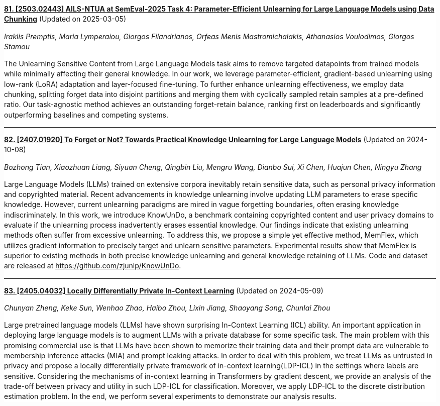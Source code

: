 **[81. [2503.02443] AILS-NTUA at SemEval-2025 Task 4: Parameter-Efficient Unlearning for
  Large Language Models using Data Chunking](https://arxiv.org/pdf/2503.02443.pdf)** (Updated on 2025-03-05)

*Iraklis Premptis, Maria Lymperaiou, Giorgos Filandrianos, Orfeas Menis Mastromichalakis, Athanasios Voulodimos, Giorgos Stamou*

  The Unlearning Sensitive Content from Large Language Models task aims to
remove targeted datapoints from trained models while minimally affecting their
general knowledge. In our work, we leverage parameter-efficient, gradient-based
unlearning using low-rank (LoRA) adaptation and layer-focused fine-tuning. To
further enhance unlearning effectiveness, we employ data chunking, splitting
forget data into disjoint partitions and merging them with cyclically sampled
retain samples at a pre-defined ratio. Our task-agnostic method achieves an
outstanding forget-retain balance, ranking first on leaderboards and
significantly outperforming baselines and competing systems.


---

**[82. [2407.01920] To Forget or Not? Towards Practical Knowledge Unlearning for Large
  Language Models](https://arxiv.org/pdf/2407.01920.pdf)** (Updated on 2024-10-08)

*Bozhong Tian, Xiaozhuan Liang, Siyuan Cheng, Qingbin Liu, Mengru Wang, Dianbo Sui, Xi Chen, Huajun Chen, Ningyu Zhang*

  Large Language Models (LLMs) trained on extensive corpora inevitably retain
sensitive data, such as personal privacy information and copyrighted material.
Recent advancements in knowledge unlearning involve updating LLM parameters to
erase specific knowledge. However, current unlearning paradigms are mired in
vague forgetting boundaries, often erasing knowledge indiscriminately. In this
work, we introduce KnowUnDo, a benchmark containing copyrighted content and
user privacy domains to evaluate if the unlearning process inadvertently erases
essential knowledge. Our findings indicate that existing unlearning methods
often suffer from excessive unlearning. To address this, we propose a simple
yet effective method, MemFlex, which utilizes gradient information to precisely
target and unlearn sensitive parameters. Experimental results show that MemFlex
is superior to existing methods in both precise knowledge unlearning and
general knowledge retaining of LLMs. Code and dataset are released at
https://github.com/zjunlp/KnowUnDo.


---

**[83. [2405.04032] Locally Differentially Private In-Context Learning](https://arxiv.org/pdf/2405.04032.pdf)** (Updated on 2024-05-09)

*Chunyan Zheng, Keke Sun, Wenhao Zhao, Haibo Zhou, Lixin Jiang, Shaoyang Song, Chunlai Zhou*

  Large pretrained language models (LLMs) have shown surprising In-Context
Learning (ICL) ability. An important application in deploying large language
models is to augment LLMs with a private database for some specific task. The
main problem with this promising commercial use is that LLMs have been shown to
memorize their training data and their prompt data are vulnerable to membership
inference attacks (MIA) and prompt leaking attacks. In order to deal with this
problem, we treat LLMs as untrusted in privacy and propose a locally
differentially private framework of in-context learning(LDP-ICL) in the
settings where labels are sensitive. Considering the mechanisms of in-context
learning in Transformers by gradient descent, we provide an analysis of the
trade-off between privacy and utility in such LDP-ICL for classification.
Moreover, we apply LDP-ICL to the discrete distribution estimation problem. In
the end, we perform several experiments to demonstrate our analysis results.
